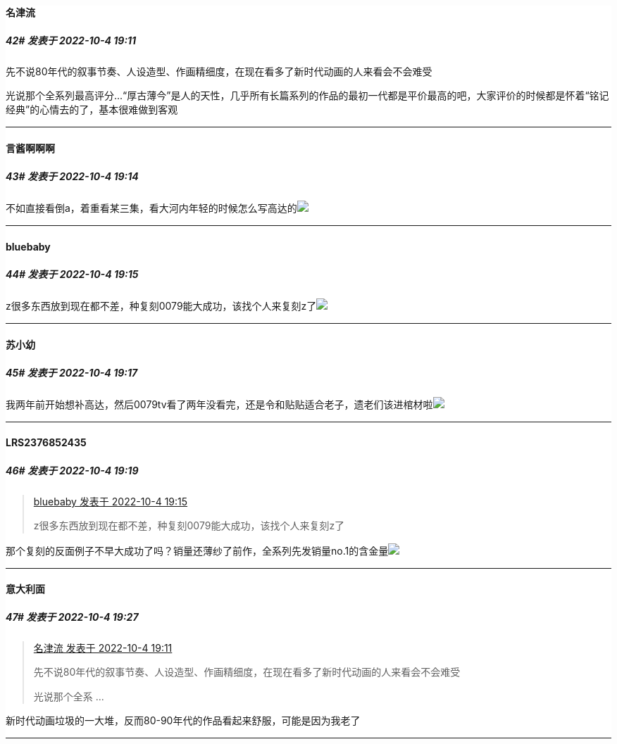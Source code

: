 ####  名津流  
##### 42#       发表于 2022-10-4 19:11

先不说80年代的叙事节奏、人设造型、作画精细度，在现在看多了新时代动画的人来看会不会难受

光说那个全系列最高评分...“厚古薄今”是人的天性，几乎所有长篇系列的作品的最初一代都是平价最高的吧，大家评价的时候都是怀着“铭记经典”的心情去的了，基本很难做到客观

*****

####  言酱啊啊啊  
##### 43#       发表于 2022-10-4 19:14

不如直接看倒a，着重看某三集，看大河内年轻的时候怎么写高达的<img src="https://static.saraba1st.com/image/smiley/face2017/067.png" referrerpolicy="no-referrer">

*****

####  bluebaby  
##### 44#       发表于 2022-10-4 19:15

z很多东西放到现在都不差，种复刻0079能大成功，该找个人来复刻z了<img src="https://static.saraba1st.com/image/smiley/face2017/067.png" referrerpolicy="no-referrer">

*****

####  苏小幼  
##### 45#       发表于 2022-10-4 19:17

我两年前开始想补高达，然后0079tv看了两年没看完，还是令和贴贴适合老子，遗老们该进棺材啦<img src="https://static.saraba1st.com/image/smiley/face2017/067.png" referrerpolicy="no-referrer">

*****

####  LRS2376852435  
##### 46#       发表于 2022-10-4 19:19

<blockquote><a href="httphttps://bbs.saraba1st.com/2b/forum.php?mod=redirect&amp;goto=findpost&amp;pid=57758566&amp;ptid=2098023" target="_blank">bluebaby 发表于 2022-10-4 19:15</a>

z很多东西放到现在都不差，种复刻0079能大成功，该找个人来复刻z了</blockquote>
那个复刻的反面例子不早大成功了吗？销量还薄纱了前作，全系列先发销量no.1的含金量<img src="https://static.saraba1st.com/image/smiley/face2017/066.png" referrerpolicy="no-referrer">

*****

####  意大利面  
##### 47#       发表于 2022-10-4 19:27

<blockquote><a href="httphttps://bbs.saraba1st.com/2b/forum.php?mod=redirect&amp;goto=findpost&amp;pid=57758519&amp;ptid=2098023" target="_blank">名津流 发表于 2022-10-4 19:11</a>

先不说80年代的叙事节奏、人设造型、作画精细度，在现在看多了新时代动画的人来看会不会难受

光说那个全系 ...</blockquote>
新时代动画垃圾的一大堆，反而80-90年代的作品看起来舒服，可能是因为我老了

*****
